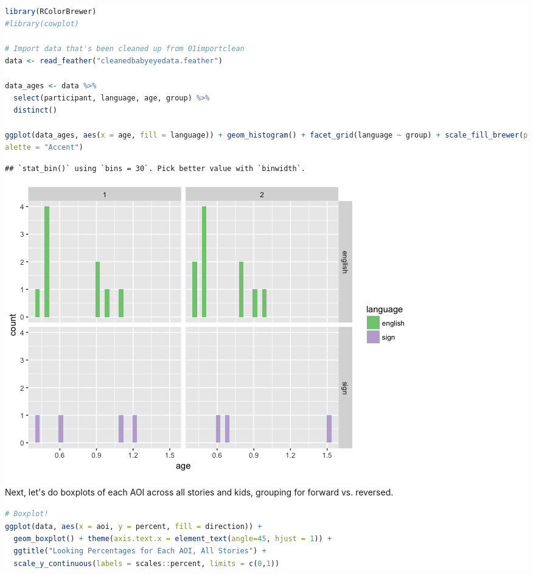 ``` r
library(RColorBrewer)
#library(cowplot)

# Import data that's been cleaned up from 01importclean
data <- read_feather("cleanedbabyeyedata.feather")

data_ages <- data %>%
  select(participant, language, age, group) %>%
  distinct()

ggplot(data_ages, aes(x = age, fill = language)) + geom_histogram() + facet_grid(language ~ group) + scale_fill_brewer(palette = "Accent")
```

    ## `stat_bin()` using `bins = 30`. Pick better value with `binwidth`.

![](04babybasiceyegaze_files/figure-markdown_github-ascii_identifiers/unnamed-chunk-1-1.png)

Next, let's do boxplots of each AOI across all stories and kids, grouping for forward vs. reversed.

``` r
# Boxplot!
ggplot(data, aes(x = aoi, y = percent, fill = direction)) + 
  geom_boxplot() + theme(axis.text.x = element_text(angle=45, hjust = 1)) +
  ggtitle("Looking Percentages for Each AOI, All Stories") +
  scale_y_continuous(labels = scales::percent, limits = c(0,1))
```
